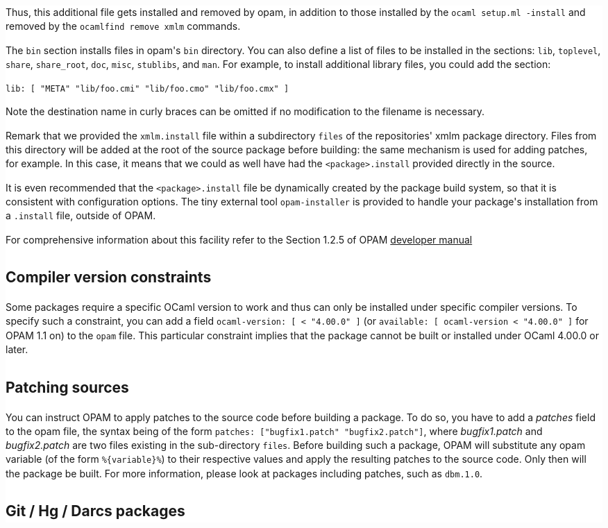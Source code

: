 Thus, this additional file gets installed and removed by opam, in
addition to those installed by the `ocaml setup.ml -install` and
removed by the `ocamlfind remove xmlm` commands.

The `bin` section installs files in opam's `bin` directory. You can
also define a list of files to be installed in the sections: `lib`,
`toplevel`, `share`, `share_root`, `doc`, `misc`, `stublibs`, and `man`. For
example, to install additional library files, you could add the
section:

```
lib: [ "META" "lib/foo.cmi" "lib/foo.cmo" "lib/foo.cmx" ]
```

Note the destination name in curly braces can be omitted if no
modification to the filename is necessary.

Remark that we provided the `xmlm.install` file within a subdirectory `files` of
the repositories' xmlm package directory. Files from this directory will be
added at the root of the source package before building: the same mechanism
is used for adding patches, for example. In this case, it means that we could
as well have had the `<package>.install` provided directly in the source.

It is even recommended that the `<package>.install` file be dynamically created
by the package build system, so that it is consistent with configuration options.
The tiny external tool `opam-installer` is provided to handle your package's
installation from a `.install` file, outside of OPAM.

For comprehensive information about this facility refer to the Section 1.2.5 of OPAM
[developer manual](https://github.com/ocaml/opam/blob/master/doc/dev-manual/dev-manual.pdf?raw=true)

## Compiler version constraints

Some packages require a specific OCaml version to work and thus can
only be installed under specific compiler versions. To specify such a
constraint, you can add a field `ocaml-version: [ <
"4.00.0" ]` (or `available: [ ocaml-version < "4.00.0" ]` for OPAM 1.1 on) to the `opam` file. This particular constraint implies
that the package cannot be built or installed under OCaml 4.00.0 or
later.

## Patching sources

You can instruct OPAM to apply patches to the source code before building a package. To do so, you have to add a *patches* field to the opam file, the syntax being of the form `patches: ["bugfix1.patch" "bugfix2.patch"]`, where *bugfix1.patch* and *bugfix2.patch* are two files existing in the sub-directory `files`. Before building such a package, OPAM will substitute any opam variable (of the form `%{variable}%`) to their respective values and apply the resulting patches to the source code. Only then will the package be built. For more information, please look at packages including patches, such as `dbm.1.0`.

## Git / Hg / Darcs packages
